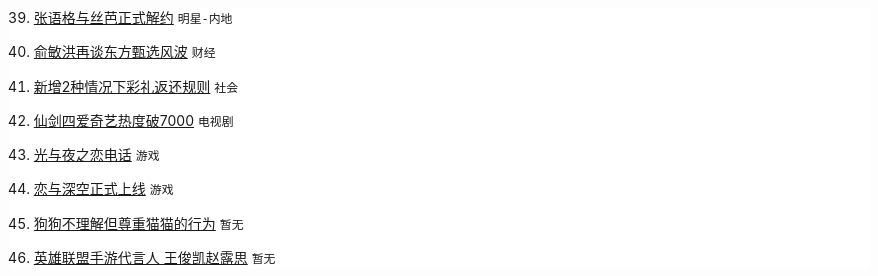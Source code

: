 39. [张语格与丝芭正式解约](https://m.weibo.cn/search?containerid=100103type%3D1%26t%3D10%26q%3D%23%E5%BC%A0%E8%AF%AD%E6%A0%BC%E4%B8%8E%E4%B8%9D%E8%8A%AD%E6%AD%A3%E5%BC%8F%E8%A7%A3%E7%BA%A6%23&stream_entry_id=31&isnewpage=1&extparam=seat%3D1%26filter_type%3Drealtimehot%26realpos%3D36%26band_rank%3D36%26c_type%3D31%26lcate%3D5001%26flag%3D1%26cate%3D5001%26pos%3D37%26q%3D%2523%25E5%25BC%25A0%25E8%25AF%25AD%25E6%25A0%25BC%25E4%25B8%258E%25E4%25B8%259D%25E8%258A%25AD%25E6%25AD%25A3%25E5%25BC%258F%25E8%25A7%25A3%25E7%25BA%25A6%2523%26stream_entry_id%3D31%26dgr%3D0%26display_time%3D1705561452%26pre_seqid%3D1705561452607013305231) `明星-内地` 

40. [俞敏洪再谈东方甄选风波](https://m.weibo.cn/search?containerid=100103type%3D1%26t%3D10%26q%3D%23%E4%BF%9E%E6%95%8F%E6%B4%AA%E5%86%8D%E8%B0%88%E4%B8%9C%E6%96%B9%E7%94%84%E9%80%89%E9%A3%8E%E6%B3%A2%23&stream_entry_id=31&isnewpage=1&extparam=seat%3D1%26filter_type%3Drealtimehot%26realpos%3D37%26band_rank%3D37%26c_type%3D31%26lcate%3D5001%26flag%3D1%26cate%3D5001%26pos%3D38%26q%3D%2523%25E4%25BF%259E%25E6%2595%258F%25E6%25B4%25AA%25E5%2586%258D%25E8%25B0%2588%25E4%25B8%259C%25E6%2596%25B9%25E7%2594%2584%25E9%2580%2589%25E9%25A3%258E%25E6%25B3%25A2%2523%26stream_entry_id%3D31%26dgr%3D0%26display_time%3D1705561452%26pre_seqid%3D1705561452607013305231) `财经` 

41. [新增2种情况下彩礼返还规则](https://m.weibo.cn/search?containerid=100103type%3D1%26t%3D10%26q%3D%23%E6%96%B0%E5%A2%9E2%E7%A7%8D%E6%83%85%E5%86%B5%E4%B8%8B%E5%BD%A9%E7%A4%BC%E8%BF%94%E8%BF%98%E8%A7%84%E5%88%99%23&stream_entry_id=31&isnewpage=1&extparam=seat%3D1%26filter_type%3Drealtimehot%26realpos%3D38%26band_rank%3D38%26c_type%3D31%26lcate%3D5001%26flag%3D1%26cate%3D5001%26pos%3D39%26q%3D%2523%25E6%2596%25B0%25E5%25A2%259E2%25E7%25A7%258D%25E6%2583%2585%25E5%2586%25B5%25E4%25B8%258B%25E5%25BD%25A9%25E7%25A4%25BC%25E8%25BF%2594%25E8%25BF%2598%25E8%25A7%2584%25E5%2588%2599%2523%26stream_entry_id%3D31%26dgr%3D0%26display_time%3D1705561452%26pre_seqid%3D1705561452607013305231) `社会` 

42. [仙剑四爱奇艺热度破7000](https://m.weibo.cn/search?containerid=100103type%3D1%26t%3D10%26q%3D%E4%BB%99%E5%89%91%E5%9B%9B%E7%88%B1%E5%A5%87%E8%89%BA%E7%83%AD%E5%BA%A6%E7%A0%B47000&stream_entry_id=31&isnewpage=1&extparam=seat%3D1%26filter_type%3Drealtimehot%26realpos%3D39%26band_rank%3D39%26c_type%3D31%26lcate%3D5001%26flag%3D0%26cate%3D5001%26pos%3D40%26q%3D%25E4%25BB%2599%25E5%2589%2591%25E5%259B%259B%25E7%2588%25B1%25E5%25A5%2587%25E8%2589%25BA%25E7%2583%25AD%25E5%25BA%25A6%25E7%25A0%25B47000%26stream_entry_id%3D31%26dgr%3D0%26display_time%3D1705561452%26pre_seqid%3D1705561452607013305231) `电视剧` 

43. [光与夜之恋电话](https://m.weibo.cn/search?containerid=100103type%3D1%26t%3D10%26q%3D%E5%85%89%E4%B8%8E%E5%A4%9C%E4%B9%8B%E6%81%8B%E7%94%B5%E8%AF%9D&stream_entry_id=31&isnewpage=1&extparam=seat%3D1%26filter_type%3Drealtimehot%26realpos%3D40%26band_rank%3D40%26c_type%3D31%26lcate%3D5001%26flag%3D0%26cate%3D5001%26pos%3D41%26q%3D%25E5%2585%2589%25E4%25B8%258E%25E5%25A4%259C%25E4%25B9%258B%25E6%2581%258B%25E7%2594%25B5%25E8%25AF%259D%26stream_entry_id%3D31%26dgr%3D0%26display_time%3D1705561452%26pre_seqid%3D1705561452607013305231) `游戏` 

44. [恋与深空正式上线](https://m.weibo.cn/search?containerid=100103type%3D1%26t%3D10%26q%3D%23%E6%81%8B%E4%B8%8E%E6%B7%B1%E7%A9%BA%E6%AD%A3%E5%BC%8F%E4%B8%8A%E7%BA%BF%23&stream_entry_id=31&isnewpage=1&extparam=seat%3D1%26filter_type%3Drealtimehot%26realpos%3D41%26band_rank%3D41%26c_type%3D31%26lcate%3D5001%26flag%3D0%26cate%3D5001%26pos%3D42%26q%3D%2523%25E6%2581%258B%25E4%25B8%258E%25E6%25B7%25B1%25E7%25A9%25BA%25E6%25AD%25A3%25E5%25BC%258F%25E4%25B8%258A%25E7%25BA%25BF%2523%26stream_entry_id%3D31%26dgr%3D0%26display_time%3D1705561452%26pre_seqid%3D1705561452607013305231) `游戏` 

45. [狗狗不理解但尊重猫猫的行为](https://m.weibo.cn/search?containerid=100103type%3D1%26t%3D10%26q%3D%E7%8B%97%E7%8B%97%E4%B8%8D%E7%90%86%E8%A7%A3%E4%BD%86%E5%B0%8A%E9%87%8D%E7%8C%AB%E7%8C%AB%E7%9A%84%E8%A1%8C%E4%B8%BA&stream_entry_id=31&isnewpage=1&extparam=seat%3D1%26filter_type%3Drealtimehot%26realpos%3D42%26band_rank%3D42%26c_type%3D31%26lcate%3D5001%26flag%3D0%26cate%3D5001%26pos%3D43%26q%3D%25E7%258B%2597%25E7%258B%2597%25E4%25B8%258D%25E7%2590%2586%25E8%25A7%25A3%25E4%25BD%2586%25E5%25B0%258A%25E9%2587%258D%25E7%258C%25AB%25E7%258C%25AB%25E7%259A%2584%25E8%25A1%258C%25E4%25B8%25BA%26stream_entry_id%3D31%26dgr%3D0%26display_time%3D1705561452%26pre_seqid%3D1705561452607013305231) `暂无` 

46. [英雄联盟手游代言人 王俊凯赵露思](https://m.weibo.cn/search?containerid=100103type%3D1%26t%3D10%26q%3D%E8%8B%B1%E9%9B%84%E8%81%94%E7%9B%9F%E6%89%8B%E6%B8%B8%E4%BB%A3%E8%A8%80%E4%BA%BA+%E7%8E%8B%E4%BF%8A%E5%87%AF%E8%B5%B5%E9%9C%B2%E6%80%9D&stream_entry_id=31&isnewpage=1&extparam=seat%3D1%26filter_type%3Drealtimehot%26realpos%3D43%26band_rank%3D43%26c_type%3D31%26lcate%3D5001%26flag%3D0%26cate%3D5001%26pos%3D44%26q%3D%25E8%258B%25B1%25E9%259B%2584%25E8%2581%2594%25E7%259B%259F%25E6%2589%258B%25E6%25B8%25B8%25E4%25BB%25A3%25E8%25A8%2580%25E4%25BA%25BA%2520%25E7%258E%258B%25E4%25BF%258A%25E5%2587%25AF%25E8%25B5%25B5%25E9%259C%25B2%25E6%2580%259D%26stream_entry_id%3D31%26dgr%3D0%26display_time%3D1705561452%26pre_seqid%3D1705561452607013305231) `暂无` 
